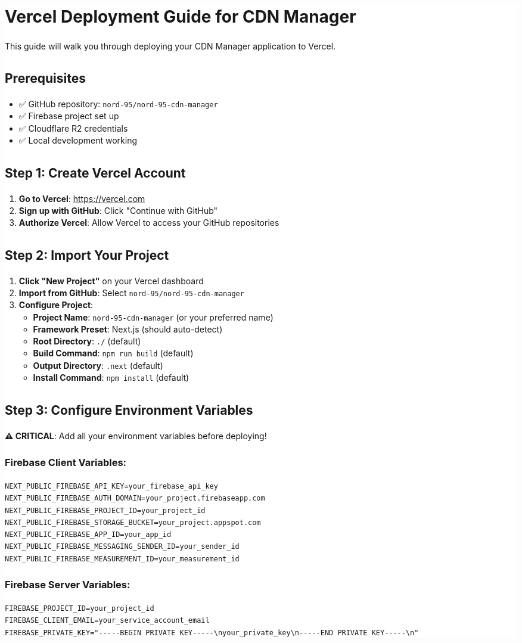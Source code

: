 # Vercel Deployment Guide for CDN Manager

This guide will walk you through deploying your CDN Manager application to Vercel.

## Prerequisites

- ✅ GitHub repository: `nord-95/nord-95-cdn-manager`
- ✅ Firebase project set up
- ✅ Cloudflare R2 credentials
- ✅ Local development working

## Step 1: Create Vercel Account

1. **Go to Vercel**: https://vercel.com
2. **Sign up with GitHub**: Click "Continue with GitHub"
3. **Authorize Vercel**: Allow Vercel to access your GitHub repositories

## Step 2: Import Your Project

1. **Click "New Project"** on your Vercel dashboard
2. **Import from GitHub**: Select `nord-95/nord-95-cdn-manager`
3. **Configure Project**:
   - **Project Name**: `nord-95-cdn-manager` (or your preferred name)
   - **Framework Preset**: Next.js (should auto-detect)
   - **Root Directory**: `./` (default)
   - **Build Command**: `npm run build` (default)
   - **Output Directory**: `.next` (default)
   - **Install Command**: `npm install` (default)

## Step 3: Configure Environment Variables

**⚠️ CRITICAL**: Add all your environment variables before deploying!

### Firebase Client Variables:
```
NEXT_PUBLIC_FIREBASE_API_KEY=your_firebase_api_key
NEXT_PUBLIC_FIREBASE_AUTH_DOMAIN=your_project.firebaseapp.com
NEXT_PUBLIC_FIREBASE_PROJECT_ID=your_project_id
NEXT_PUBLIC_FIREBASE_STORAGE_BUCKET=your_project.appspot.com
NEXT_PUBLIC_FIREBASE_APP_ID=your_app_id
NEXT_PUBLIC_FIREBASE_MESSAGING_SENDER_ID=your_sender_id
NEXT_PUBLIC_FIREBASE_MEASUREMENT_ID=your_measurement_id
```

### Firebase Server Variables:
```
FIREBASE_PROJECT_ID=your_project_id
FIREBASE_CLIENT_EMAIL=your_service_account_email
FIREBASE_PRIVATE_KEY="-----BEGIN PRIVATE KEY-----\nyour_private_key\n-----END PRIVATE KEY-----\n"
```
